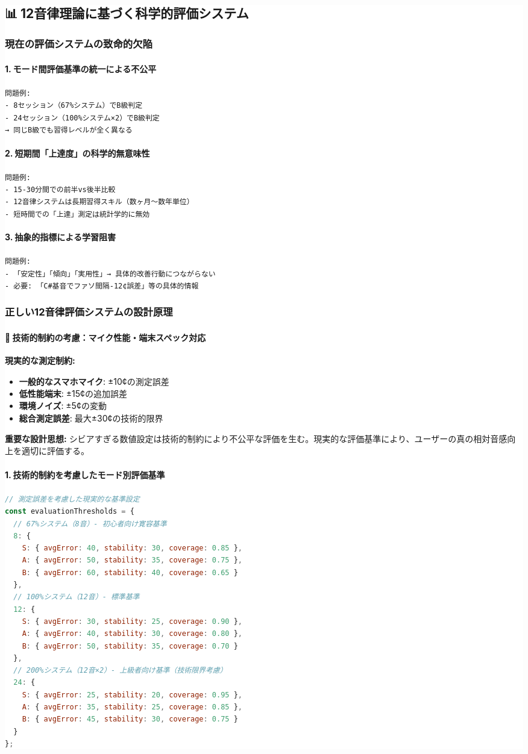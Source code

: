 
## 📊 12音律理論に基づく科学的評価システム

### 現在の評価システムの致命的欠陥

#### 1. モード間評価基準の統一による不公平
```
問題例:
- 8セッション（67%システム）でB級判定
- 24セッション（100%システム×2）でB級判定
→ 同じB級でも習得レベルが全く異なる
```

#### 2. 短期間「上達度」の科学的無意味性
```
問題例:
- 15-30分間での前半vs後半比較
- 12音律システムは長期習得スキル（数ヶ月～数年単位）
- 短時間での「上達」測定は統計学的に無効
```

#### 3. 抽象的指標による学習阻害
```
問題例:
- 「安定性」「傾向」「実用性」→ 具体的改善行動につながらない
- 必要: 「C#基音でファソ間隔-12¢誤差」等の具体的情報
```

### 正しい12音律評価システムの設計原理

#### 🎤 技術的制約の考慮：マイク性能・端末スペック対応

**現実的な測定制約:**
- **一般的なスマホマイク**: ±10¢の測定誤差
- **低性能端末**: ±15¢の追加誤差
- **環境ノイズ**: ±5¢の変動
- **総合測定誤差**: 最大±30¢の技術的限界

**重要な設計思想:**
シビアすぎる数値設定は技術的制約により不公平な評価を生む。現実的な評価基準により、ユーザーの真の相対音感向上を適切に評価する。

#### 1. 技術的制約を考慮したモード別評価基準
```javascript
// 測定誤差を考慮した現実的な基準設定
const evaluationThresholds = {
  // 67%システム（8音）- 初心者向け寛容基準
  8: {
    S: { avgError: 40, stability: 30, coverage: 0.85 },
    A: { avgError: 50, stability: 35, coverage: 0.75 },
    B: { avgError: 60, stability: 40, coverage: 0.65 }
  },
  // 100%システム（12音）- 標準基準
  12: {
    S: { avgError: 30, stability: 25, coverage: 0.90 },
    A: { avgError: 40, stability: 30, coverage: 0.80 },
    B: { avgError: 50, stability: 35, coverage: 0.70 }
  },
  // 200%システム（12音×2）- 上級者向け基準（技術限界考慮）
  24: {
    S: { avgError: 25, stability: 20, coverage: 0.95 },
    A: { avgError: 35, stability: 25, coverage: 0.85 },
    B: { avgError: 45, stability: 30, coverage: 0.75 }
  }
};

```